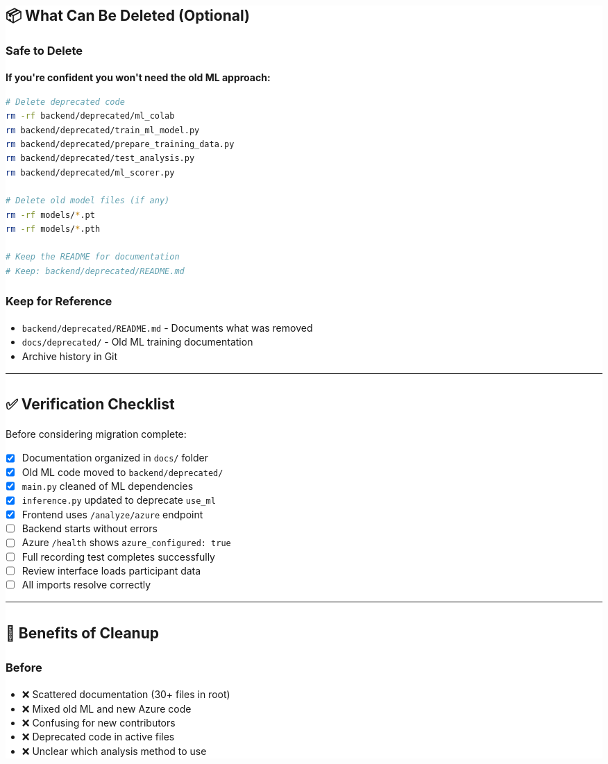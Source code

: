 
## 📦 What Can Be Deleted (Optional)

### Safe to Delete

**If you're confident you won't need the old ML approach:**

```bash
# Delete deprecated code
rm -rf backend/deprecated/ml_colab
rm backend/deprecated/train_ml_model.py
rm backend/deprecated/prepare_training_data.py
rm backend/deprecated/test_analysis.py
rm backend/deprecated/ml_scorer.py

# Delete old model files (if any)
rm -rf models/*.pt
rm -rf models/*.pth

# Keep the README for documentation
# Keep: backend/deprecated/README.md
```

### Keep for Reference

- `backend/deprecated/README.md` - Documents what was removed
- `docs/deprecated/` - Old ML training documentation
- Archive history in Git

---

## ✅ Verification Checklist

Before considering migration complete:

- [x] Documentation organized in `docs/` folder
- [x] Old ML code moved to `backend/deprecated/`
- [x] `main.py` cleaned of ML dependencies
- [x] `inference.py` updated to deprecate `use_ml`
- [x] Frontend uses `/analyze/azure` endpoint
- [ ] Backend starts without errors
- [ ] Azure `/health` shows `azure_configured: true`
- [ ] Full recording test completes successfully
- [ ] Review interface loads participant data
- [ ] All imports resolve correctly

---

## 🎉 Benefits of Cleanup

### Before
- ❌ Scattered documentation (30+ files in root)
- ❌ Mixed old ML and new Azure code
- ❌ Confusing for new contributors
- ❌ Deprecated code in active files
- ❌ Unclear which analysis method to use

